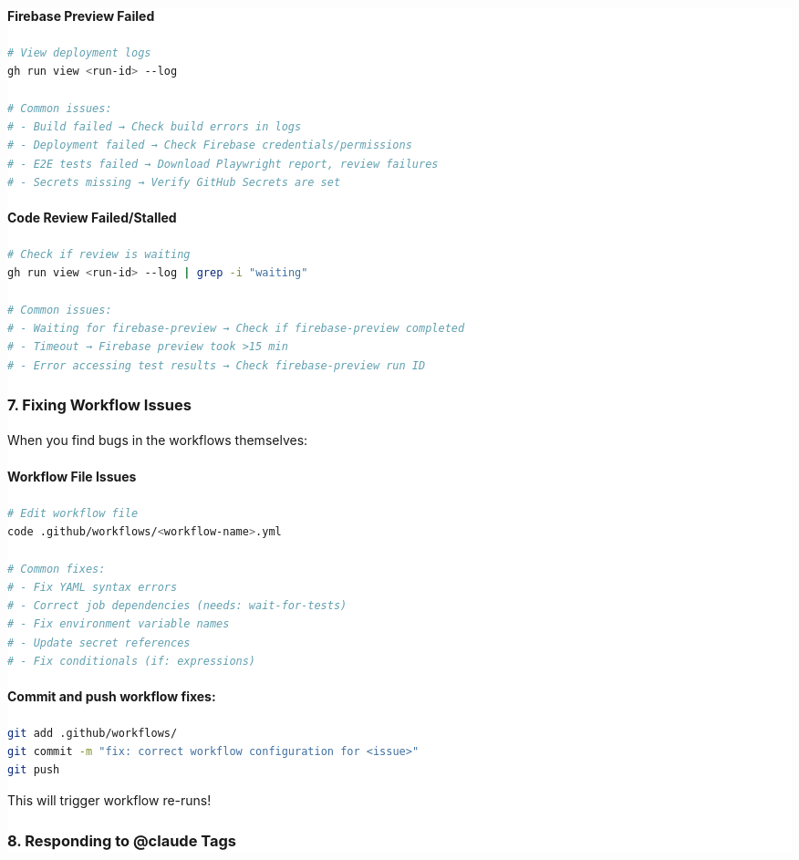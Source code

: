 #### Firebase Preview Failed

```bash
# View deployment logs
gh run view <run-id> --log

# Common issues:
# - Build failed → Check build errors in logs
# - Deployment failed → Check Firebase credentials/permissions
# - E2E tests failed → Download Playwright report, review failures
# - Secrets missing → Verify GitHub Secrets are set
```

#### Code Review Failed/Stalled

```bash
# Check if review is waiting
gh run view <run-id> --log | grep -i "waiting"

# Common issues:
# - Waiting for firebase-preview → Check if firebase-preview completed
# - Timeout → Firebase preview took >15 min
# - Error accessing test results → Check firebase-preview run ID
```

### 7. Fixing Workflow Issues

When you find bugs in the workflows themselves:

#### Workflow File Issues

```bash
# Edit workflow file
code .github/workflows/<workflow-name>.yml

# Common fixes:
# - Fix YAML syntax errors
# - Correct job dependencies (needs: wait-for-tests)
# - Fix environment variable names
# - Update secret references
# - Fix conditionals (if: expressions)
```

#### Commit and push workflow fixes:

```bash
git add .github/workflows/
git commit -m "fix: correct workflow configuration for <issue>"
git push
```

This will trigger workflow re-runs!

### 8. Responding to @claude Tags

